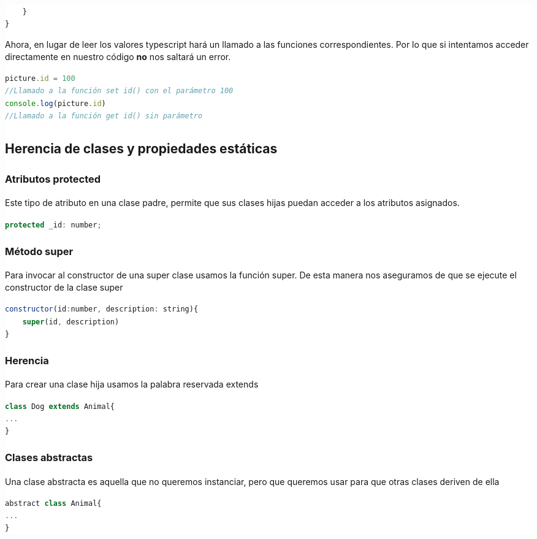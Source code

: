 ``` javascript
    }
}
```

Ahora, en lugar de leer los valores typescript hará un llamado a las
funciones correspondientes. Por lo que si intentamos acceder
directamente en nuestro código **no** nos saltará un error.

``` javascript
picture.id = 100 
//Llamado a la función set id() con el parámetro 100
console.log(picture.id)
//Llamado a la función get id() sin parámetro
```

## Herencia de clases y propiedades estáticas

### Atributos protected

Este tipo de atributo en una clase padre, permite que sus clases hijas
puedan acceder a los atributos asignados.

``` javascript
protected _id: number;
```

### Método super

Para invocar al constructor de una super clase usamos la función super.
De esta manera nos aseguramos de que se ejecute el constructor de la
clase super

``` javascript
constructor(id:number, description: string){
    super(id, description)
}
```

### Herencia

Para crear una clase hija usamos la palabra reservada extends

``` javascript
class Dog extends Animal{
...    
}
```

### Clases abstractas

Una clase abstracta es aquella que no queremos instanciar, pero que
queremos usar para que otras clases deriven de ella

``` javascript
abstract class Animal{
...    
}
```

